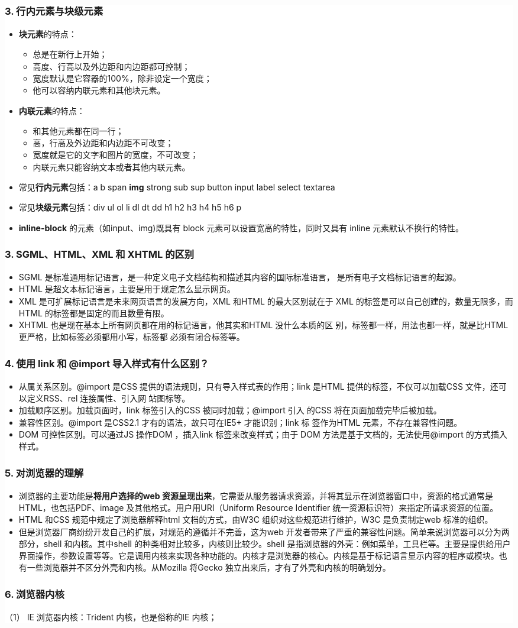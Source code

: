 ### 3. 行内元素与块级元素

- **块元素**的特点：
  - 总是在新行上开始；
  - 高度、行高以及外边距和内边距都可控制；
  - 宽度默认是它容器的100%，除非设定一个宽度；
  - 他可以容纳内联元素和其他块元素。
- **内联元素**的特点：
  - 和其他元素都在同一行；
  - 高，行高及外边距和内边距不可改变；
  - 宽度就是它的文字和图片的宽度，不可改变；
  - 内联元素只能容纳文本或者其他内联元素。

- 常见**行内元素**包括：a b span **img** strong sub sup button input label select textarea
- 常见**块级元素**包括：div ul ol li dl dt dd h1 h2 h3 h4 h5 h6 p
- **inline-block** 的元素（如input、img)既具有 block 元素可以设置宽高的特性，同时又具有 inline 元素默认不换行的特性。

### 3. SGML、HTML、XML 和 XHTML 的区别

- SGML 是标准通用标记语言，是一种定义电子文档结构和描述其内容的国际标准语言，
  是所有电子文档标记语言的起源。
- HTML 是超文本标记语言，主要是用于规定怎么显示网页。
- XML 是可扩展标记语言是未来网页语言的发展方向，XML 和HTML 的最大区别就在于
  XML 的标签是可以自己创建的，数量无限多，而HTML 的标签都是固定的而且数量有限。
- XHTML 也是现在基本上所有网页都在用的标记语言，他其实和HTML 没什么本质的区
  别，标签都一样，用法也都一样，就是比HTML 更严格，比如标签必须都用小写，标签都
  必须有闭合标签等。

### 4. 使用 link 和 @import 导入样式有什么区别？

- 从属关系区别。@import 是CSS 提供的语法规则，只有导入样式表的作用；link
  是HTML 提供的标签，不仅可以加载CSS 文件，还可以定义RSS、rel 连接属性、引入网
  站图标等。
- 加载顺序区别。加载页面时，link 标签引入的CSS 被同时加载；@import 引入
  的CSS 将在页面加载完毕后被加载。
- 兼容性区别。@import 是CSS2.1 才有的语法，故只可在IE5+ 才能识别；link 标
  签作为HTML 元素，不存在兼容性问题。
- DOM 可控性区别。可以通过JS 操作DOM ，插入link 标签来改变样式；由于
  DOM 方法是基于文档的，无法使用@import 的方式插入样式。

### 5. 对浏览器的理解

- 浏览器的主要功能是**将用户选择的web 资源呈现出来**，它需要从服务器请求资源，并将其显示在浏览器窗口中，资源的格式通常是HTML，也包括PDF、image 及其他格式。用户用URI（Uniform Resource Identifier 统一资源标识符）来指定所请求资源的位置。
- HTML 和CSS 规范中规定了浏览器解释html 文档的方式，由W3C 组织对这些规范进行维护，W3C 是负责制定web 标准的组织。
- 但是浏览器厂商纷纷开发自己的扩展，对规范的遵循并不完善，这为web 开发者带来了严重的兼容性问题。简单来说浏览器可以分为两部分，shell 和内核。其中shell 的种类相对比较多，内核则比较少。shell 是指浏览器的外壳：例如菜单，工具栏等。主要是提供给用户界面操作，参数设置等等。它是调用内核来实现各种功能的。内核才是浏览器的核心。内核是基于标记语言显示内容的程序或模块。也有一些浏览器并不区分外壳和内核。从Mozilla 将Gecko 独立出来后，才有了外壳和内核的明确划分。

### 6. 浏览器内核

（1） IE 浏览器内核：Trident 内核，也是俗称的IE 内核；
